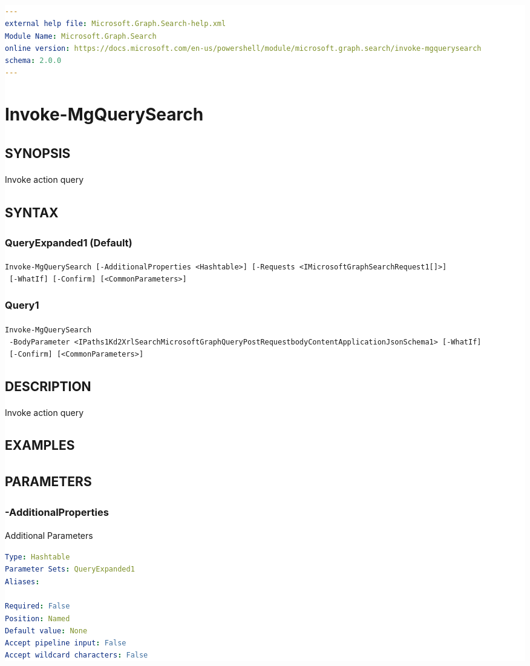```yaml
---
external help file: Microsoft.Graph.Search-help.xml
Module Name: Microsoft.Graph.Search
online version: https://docs.microsoft.com/en-us/powershell/module/microsoft.graph.search/invoke-mgquerysearch
schema: 2.0.0
---
```


# Invoke-MgQuerySearch

## SYNOPSIS
Invoke action query

## SYNTAX

### QueryExpanded1 (Default)
```
Invoke-MgQuerySearch [-AdditionalProperties <Hashtable>] [-Requests <IMicrosoftGraphSearchRequest1[]>]
 [-WhatIf] [-Confirm] [<CommonParameters>]
```

### Query1
```
Invoke-MgQuerySearch
 -BodyParameter <IPaths1Kd2XrlSearchMicrosoftGraphQueryPostRequestbodyContentApplicationJsonSchema1> [-WhatIf]
 [-Confirm] [<CommonParameters>]
```

## DESCRIPTION
Invoke action query

## EXAMPLES

## PARAMETERS

### -AdditionalProperties
Additional Parameters

```yaml
Type: Hashtable
Parameter Sets: QueryExpanded1
Aliases:

Required: False
Position: Named
Default value: None
Accept pipeline input: False
Accept wildcard characters: False
```
